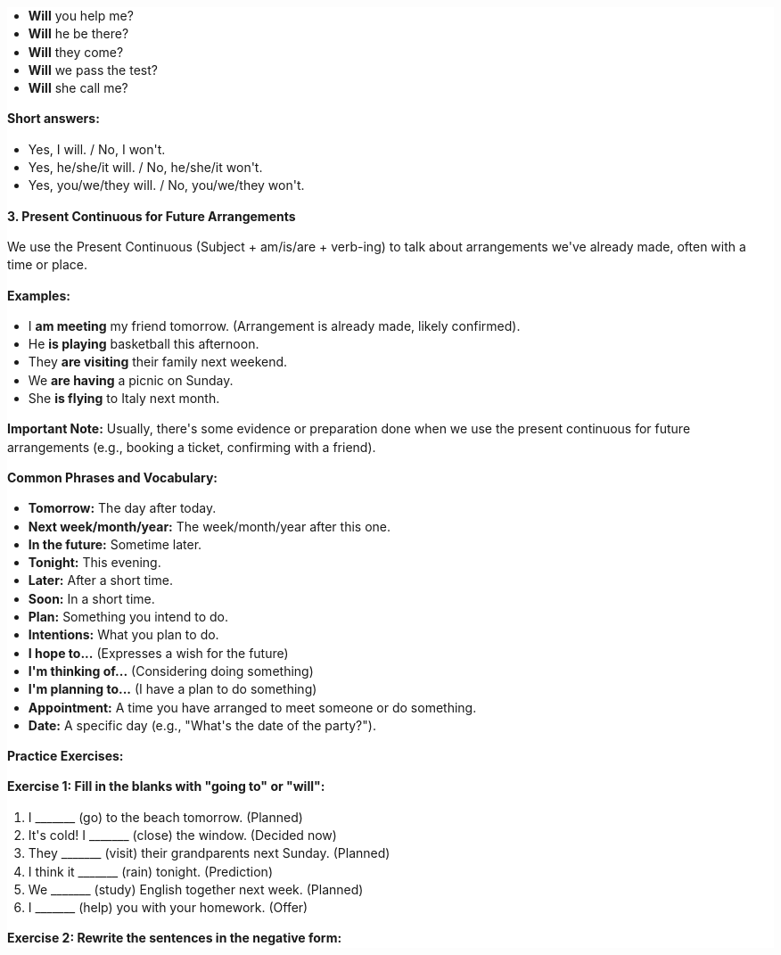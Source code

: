 *   **Will** you help me?
*   **Will** he be there?
*   **Will** they come?
*   **Will** we pass the test?
*   **Will** she call me?

**Short answers:**

*   Yes, I will. / No, I won't.
*   Yes, he/she/it will. / No, he/she/it won't.
*   Yes, you/we/they will. / No, you/we/they won't.

**3. Present Continuous for Future Arrangements**

We use the Present Continuous (Subject + am/is/are + verb-ing) to talk about arrangements we've already made, often with a time or place.

**Examples:**

*   I **am meeting** my friend tomorrow. (Arrangement is already made, likely confirmed).
*   He **is playing** basketball this afternoon.
*   They **are visiting** their family next weekend.
*   We **are having** a picnic on Sunday.
*   She **is flying** to Italy next month.

**Important Note:** Usually, there's some evidence or preparation done when we use the present continuous for future arrangements (e.g., booking a ticket, confirming with a friend).

**Common Phrases and Vocabulary:**

*   **Tomorrow:** The day after today.
*   **Next week/month/year:** The week/month/year after this one.
*   **In the future:** Sometime later.
*   **Tonight:** This evening.
*   **Later:** After a short time.
*   **Soon:** In a short time.
*   **Plan:** Something you intend to do.
*   **Intentions:** What you plan to do.
*   **I hope to...** (Expresses a wish for the future)
*   **I'm thinking of...** (Considering doing something)
*   **I'm planning to...** (I have a plan to do something)
*   **Appointment:** A time you have arranged to meet someone or do something.
*   **Date:** A specific day (e.g., "What's the date of the party?").

**Practice Exercises:**

**Exercise 1: Fill in the blanks with "going to" or "will":**

1.  I _______ (go) to the beach tomorrow. (Planned)
2.  It's cold! I _______ (close) the window. (Decided now)
3.  They _______ (visit) their grandparents next Sunday. (Planned)
4.  I think it _______ (rain) tonight. (Prediction)
5.  We _______ (study) English together next week. (Planned)
6.  I _______ (help) you with your homework. (Offer)

**Exercise 2: Rewrite the sentences in the negative form:**
